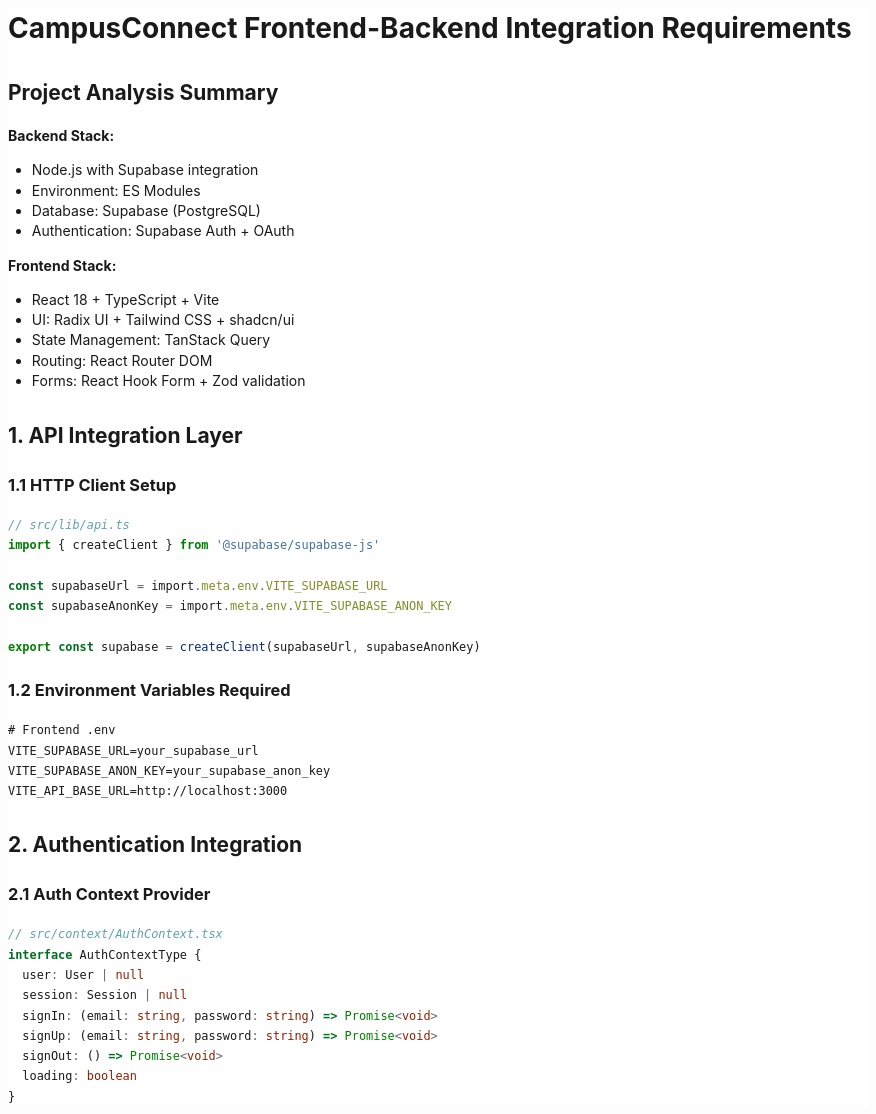 # CampusConnect Frontend-Backend Integration Requirements

## Project Analysis Summary

**Backend Stack:**
- Node.js with Supabase integration
- Environment: ES Modules
- Database: Supabase (PostgreSQL)
- Authentication: Supabase Auth + OAuth

**Frontend Stack:**
- React 18 + TypeScript + Vite
- UI: Radix UI + Tailwind CSS + shadcn/ui
- State Management: TanStack Query
- Routing: React Router DOM
- Forms: React Hook Form + Zod validation

## 1. API Integration Layer

### 1.1 HTTP Client Setup
```typescript
// src/lib/api.ts
import { createClient } from '@supabase/supabase-js'

const supabaseUrl = import.meta.env.VITE_SUPABASE_URL
const supabaseAnonKey = import.meta.env.VITE_SUPABASE_ANON_KEY

export const supabase = createClient(supabaseUrl, supabaseAnonKey)
```

### 1.2 Environment Variables Required
```env
# Frontend .env
VITE_SUPABASE_URL=your_supabase_url
VITE_SUPABASE_ANON_KEY=your_supabase_anon_key
VITE_API_BASE_URL=http://localhost:3000
```

## 2. Authentication Integration

### 2.1 Auth Context Provider
```typescript
// src/context/AuthContext.tsx
interface AuthContextType {
  user: User | null
  session: Session | null
  signIn: (email: string, password: string) => Promise<void>
  signUp: (email: string, password: string) => Promise<void>
  signOut: () => Promise<void>
  loading: boolean
}
```
